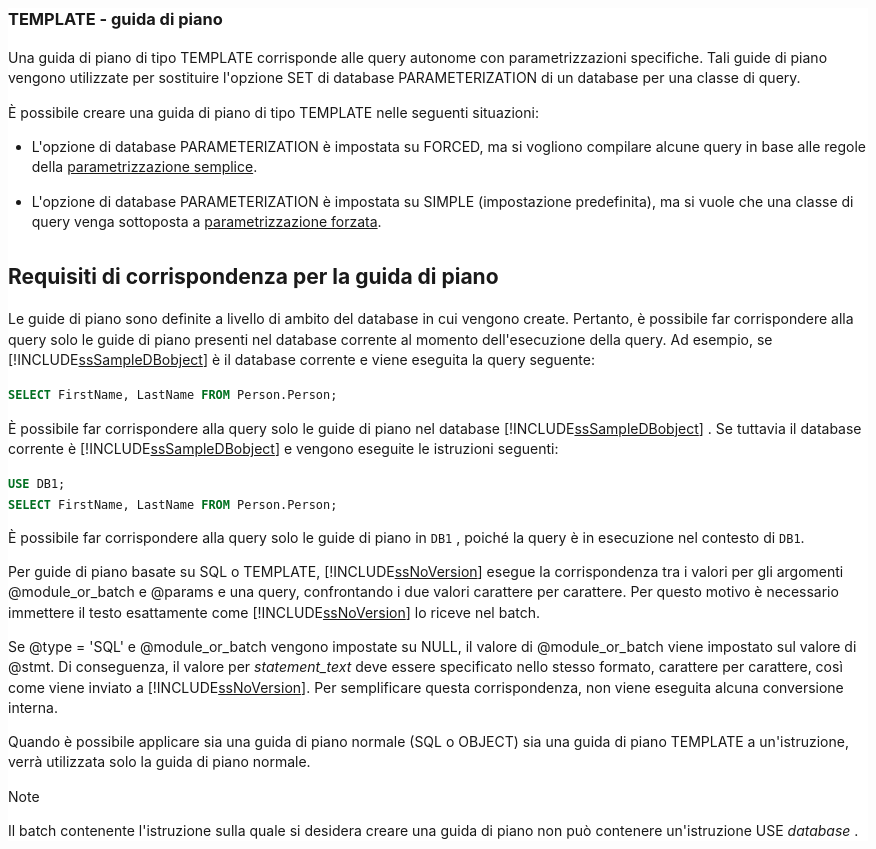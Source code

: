  ### <a name="template-plan-guide"></a>TEMPLATE - guida di piano  
 Una guida di piano di tipo TEMPLATE corrisponde alle query autonome con parametrizzazioni specifiche. Tali guide di piano vengono utilizzate per sostituire l'opzione SET di database PARAMETERIZATION di un database per una classe di query.  
  
 È possibile creare una guida di piano di tipo TEMPLATE nelle seguenti situazioni:  
  
-   L'opzione di database PARAMETERIZATION è impostata su FORCED, ma si vogliono compilare alcune query in base alle regole della [parametrizzazione semplice](../../relational-databases/query-processing-architecture-guide.md#SimpleParam).  
  
-   L'opzione di database PARAMETERIZATION è impostata su SIMPLE (impostazione predefinita), ma si vuole che una classe di query venga sottoposta a [parametrizzazione forzata](../../relational-databases/query-processing-architecture-guide.md#ForcedParam).  
  
## <a name="plan-guide-matching-requirements"></a>Requisiti di corrispondenza per la guida di piano  
 Le guide di piano sono definite a livello di ambito del database in cui vengono create. Pertanto, è possibile far corrispondere alla query solo le guide di piano presenti nel database corrente al momento dell'esecuzione della query. Ad esempio, se [!INCLUDE[ssSampleDBobject](../../includes/sssampledbobject-md.md)] è il database corrente e viene eseguita la query seguente:  
  
 ```sql
 SELECT FirstName, LastName FROM Person.Person;
 ```  
  
 È possibile far corrispondere alla query solo le guide di piano nel database [!INCLUDE[ssSampleDBobject](../../includes/sssampledbobject-md.md)] . Se tuttavia il database corrente è [!INCLUDE[ssSampleDBobject](../../includes/sssampledbobject-md.md)] e vengono eseguite le istruzioni seguenti:  
  
 ```sql
 USE DB1; 
 SELECT FirstName, LastName FROM Person.Person;
 ```  
  
 È possibile far corrispondere alla query solo le guide di piano in `DB1` , poiché la query è in esecuzione nel contesto di `DB1`.  
  
 Per guide di piano basate su SQL o TEMPLATE, [!INCLUDE[ssNoVersion](../../includes/ssnoversion-md.md)] esegue la corrispondenza tra i valori per gli argomenti @module_or_batch e @params e una query, confrontando i due valori carattere per carattere. Per questo motivo è necessario immettere il testo esattamente come [!INCLUDE[ssNoVersion](../../includes/ssnoversion-md.md)] lo riceve nel batch.  
  
 Se @type = 'SQL' e @module_or_batch vengono impostate su NULL, il valore di @module_or_batch viene impostato sul valore di @stmt. Di conseguenza, il valore per *statement_text* deve essere specificato nello stesso formato, carattere per carattere, così come viene inviato a [!INCLUDE[ssNoVersion](../../includes/ssnoversion-md.md)]. Per semplificare questa corrispondenza, non viene eseguita alcuna conversione interna.  
  
 Quando è possibile applicare sia una guida di piano normale (SQL o OBJECT) sia una guida di piano TEMPLATE a un'istruzione, verrà utilizzata solo la guida di piano normale.  
  
> [!NOTE]  
>  Il batch contenente l'istruzione sulla quale si desidera creare una guida di piano non può contenere un'istruzione USE *database* .  
  